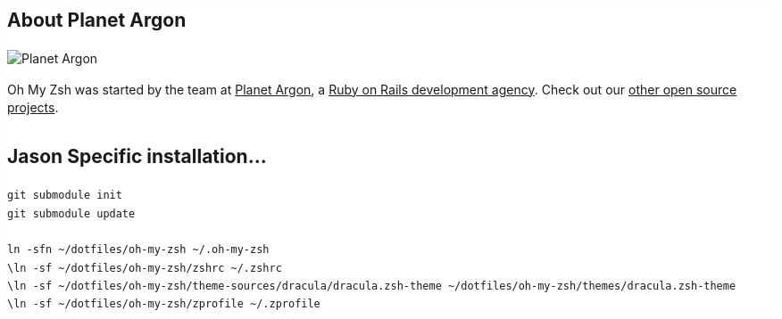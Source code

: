 ## About Planet Argon

![Planet Argon](https://pa-github-assets.s3.amazonaws.com/PARGON_logo_digital_COL-small.jpg)

Oh My Zsh was started by the team at [Planet Argon](https://www.planetargon.com/?utm_source=github), a [Ruby on Rails development agency](https://www.planetargon.com/skills/ruby-on-rails-development?utm_source=github). Check out our [other open source projects](https://www.planetargon.com/open-source?utm_source=github).

## Jason Specific installation...
```
git submodule init
git submodule update

ln -sfn ~/dotfiles/oh-my-zsh ~/.oh-my-zsh
\ln -sf ~/dotfiles/oh-my-zsh/zshrc ~/.zshrc
\ln -sf ~/dotfiles/oh-my-zsh/theme-sources/dracula/dracula.zsh-theme ~/dotfiles/oh-my-zsh/themes/dracula.zsh-theme
\ln -sf ~/dotfiles/oh-my-zsh/zprofile ~/.zprofile
```

